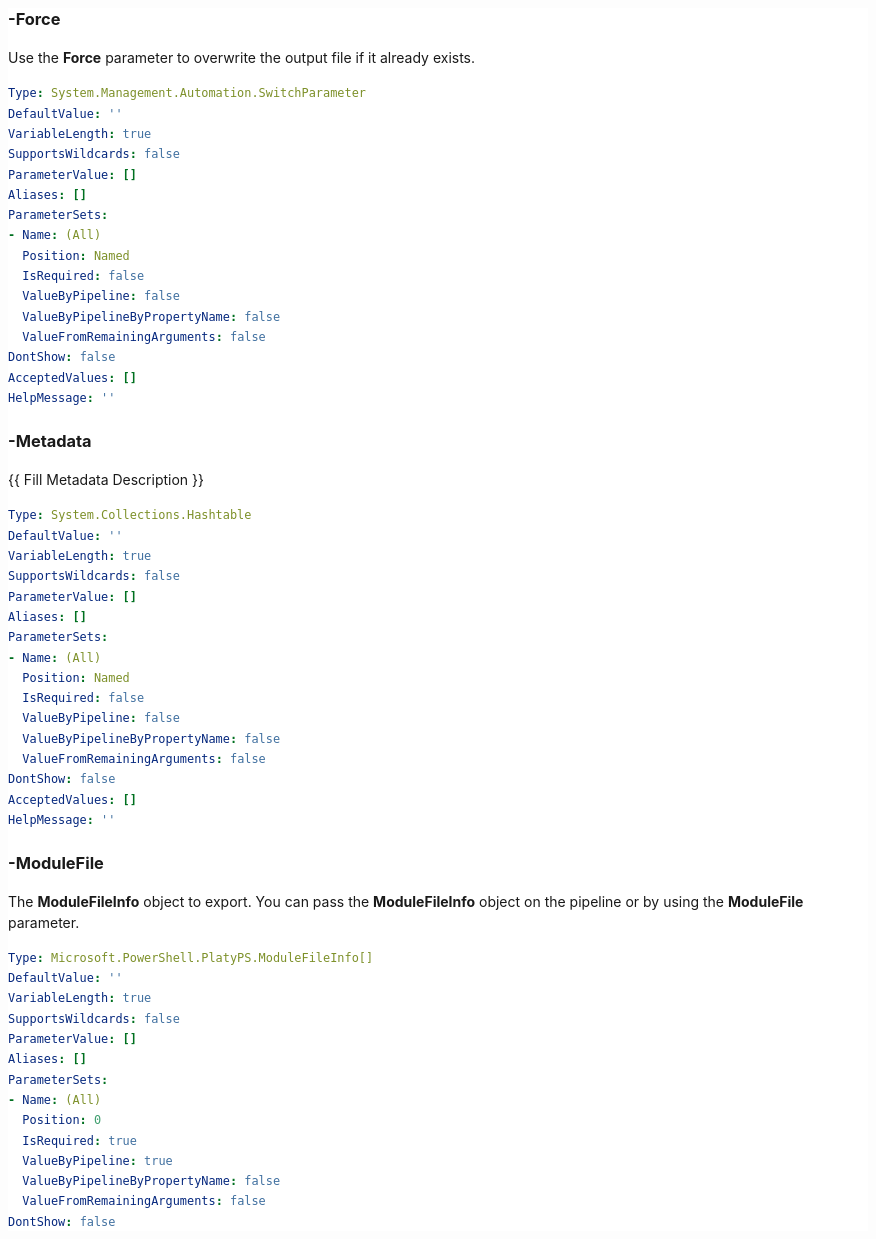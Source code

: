 ### -Force

Use the **Force** parameter to overwrite the output file if it already exists.

```yaml
Type: System.Management.Automation.SwitchParameter
DefaultValue: ''
VariableLength: true
SupportsWildcards: false
ParameterValue: []
Aliases: []
ParameterSets:
- Name: (All)
  Position: Named
  IsRequired: false
  ValueByPipeline: false
  ValueByPipelineByPropertyName: false
  ValueFromRemainingArguments: false
DontShow: false
AcceptedValues: []
HelpMessage: ''
```

### -Metadata

{{ Fill Metadata Description }}

```yaml
Type: System.Collections.Hashtable
DefaultValue: ''
VariableLength: true
SupportsWildcards: false
ParameterValue: []
Aliases: []
ParameterSets:
- Name: (All)
  Position: Named
  IsRequired: false
  ValueByPipeline: false
  ValueByPipelineByPropertyName: false
  ValueFromRemainingArguments: false
DontShow: false
AcceptedValues: []
HelpMessage: ''
```

### -ModuleFile

The **ModuleFileInfo** object to export. You can pass the **ModuleFileInfo** object on the pipeline
or by using the **ModuleFile** parameter.

```yaml
Type: Microsoft.PowerShell.PlatyPS.ModuleFileInfo[]
DefaultValue: ''
VariableLength: true
SupportsWildcards: false
ParameterValue: []
Aliases: []
ParameterSets:
- Name: (All)
  Position: 0
  IsRequired: true
  ValueByPipeline: true
  ValueByPipelineByPropertyName: false
  ValueFromRemainingArguments: false
DontShow: false
```